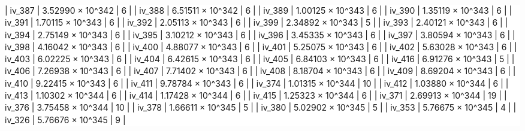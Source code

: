 | iv_387 | 3.52990 × 10^342 | 6 |
| iv_388 | 6.51511 × 10^342 | 6 |
| iv_389 | 1.00125 × 10^343 | 6 |
| iv_390 | 1.35119 × 10^343 | 6 |
| iv_391 | 1.70115 × 10^343 | 6 |
| iv_392 | 2.05113 × 10^343 | 6 |
| iv_399 | 2.34892 × 10^343 | 5 |
| iv_393 | 2.40121 × 10^343 | 6 |
| iv_394 | 2.75149 × 10^343 | 6 |
| iv_395 | 3.10212 × 10^343 | 6 |
| iv_396 | 3.45335 × 10^343 | 6 |
| iv_397 | 3.80594 × 10^343 | 6 |
| iv_398 | 4.16042 × 10^343 | 6 |
| iv_400 | 4.88077 × 10^343 | 6 |
| iv_401 | 5.25075 × 10^343 | 6 |
| iv_402 | 5.63028 × 10^343 | 6 |
| iv_403 | 6.02225 × 10^343 | 6 |
| iv_404 | 6.42615 × 10^343 | 6 |
| iv_405 | 6.84103 × 10^343 | 6 |
| iv_416 | 6.91276 × 10^343 | 5 |
| iv_406 | 7.26938 × 10^343 | 6 |
| iv_407 | 7.71402 × 10^343 | 6 |
| iv_408 | 8.18704 × 10^343 | 6 |
| iv_409 | 8.69204 × 10^343 | 6 |
| iv_410 | 9.22415 × 10^343 | 6 |
| iv_411 | 9.78784 × 10^343 | 6 |
| iv_374 | 1.01315 × 10^344 | 10 |
| iv_412 | 1.03880 × 10^344 | 6 |
| iv_413 | 1.10302 × 10^344 | 6 |
| iv_414 | 1.17428 × 10^344 | 6 |
| iv_415 | 1.25323 × 10^344 | 6 |
| iv_371 | 2.69913 × 10^344 | 19 |
| iv_376 | 3.75458 × 10^344 | 10 |
| iv_378 | 1.66611 × 10^345 | 5 |
| iv_380 | 5.02902 × 10^345 | 5 |
| iv_353 | 5.76675 × 10^345 | 4 |
| iv_326 | 5.76676 × 10^345 | 9 |